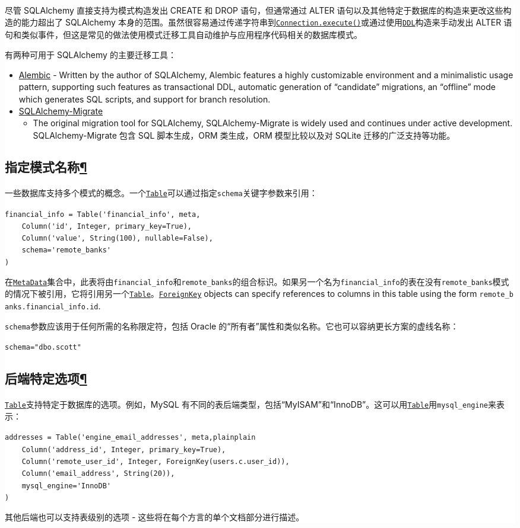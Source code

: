 尽管 SQLAlchemy 直接支持为模式构造发出 CREATE 和 DROP 语句，但通常通过 ALTER 语句以及其他特定于数据库的构造来更改这些构造的能力超出了 SQLAlchemy 本身的范围。虽然很容易通过传递字符串到[`Connection.execute()`](connections.html#sqlalchemy.engine.Connection.execute "sqlalchemy.engine.Connection.execute")或通过使用[`DDL`](ddl.html#sqlalchemy.schema.DDL "sqlalchemy.schema.DDL")构造来手动发出 ALTER 语句和类似事件，但这是常见的做法使用模式迁移工具自动维护与应用程序代码相关的数据库模式。

有两种可用于 SQLAlchemy 的主要迁移工具：

-   [Alembic](http://alembic.zzzcomputing.com) - Written by the author
    of SQLAlchemy, Alembic features a highly customizable environment
    and a minimalistic usage pattern, supporting such features as
    transactional DDL, automatic generation of “candidate” migrations,
    an “offline” mode which generates SQL scripts, and support for
    branch resolution.
-   [SQLAlchemy-Migrate](https://github.com/openstack/sqlalchemy-migrate)
    - The original migration tool for SQLAlchemy, SQLAlchemy-Migrate is
    widely used and continues under active development.
    SQLAlchemy-Migrate 包含 SQL 脚本生成，ORM 类生成，ORM 模型比较以及对 SQLite 迁移的广泛支持等功能。

指定模式名称[¶](#specifying-the-schema-name "Permalink to this headline")
-------------------------------------------------------------------------

一些数据库支持多个模式的概念。一个[`Table`](#sqlalchemy.schema.Table "sqlalchemy.schema.Table")可以通过指定`schema`关键字参数来引用：

    financial_info = Table('financial_info', meta,
        Column('id', Integer, primary_key=True),
        Column('value', String(100), nullable=False),
        schema='remote_banks'
    )

在[`MetaData`](#sqlalchemy.schema.MetaData "sqlalchemy.schema.MetaData")集合中，此表将由`financial_info`和`remote_banks`的组合标识。如果另一个名为`financial_info`的表在没有`remote_banks`模式的情况下被引用，它将引用另一个[`Table`](#sqlalchemy.schema.Table "sqlalchemy.schema.Table")。[`ForeignKey`](constraints.html#sqlalchemy.schema.ForeignKey "sqlalchemy.schema.ForeignKey")
objects can specify references to columns in this table using the form
`remote_banks.financial_info.id`.

`schema`参数应该用于任何所需的名称限定符，包括 Oracle 的“所有者”属性和类似名称。它也可以容纳更长方案的虚线名称：

    schema="dbo.scott"

后端特定选项[¶](#backend-specific-options "Permalink to this headline")
-----------------------------------------------------------------------

[`Table`](#sqlalchemy.schema.Table "sqlalchemy.schema.Table")支持特定于数据库的选项。例如，MySQL 有不同的表后端类型，包括“MyISAM”和“InnoDB”。这可以用[`Table`](#sqlalchemy.schema.Table "sqlalchemy.schema.Table")用`mysql_engine`来表示：

    addresses = Table('engine_email_addresses', meta,plainplain
        Column('address_id', Integer, primary_key=True),
        Column('remote_user_id', Integer, ForeignKey(users.c.user_id)),
        Column('email_address', String(20)),
        mysql_engine='InnoDB'
    )

其他后端也可以支持表级别的选项 -
这些将在每个方言的单个文档部分进行描述。
